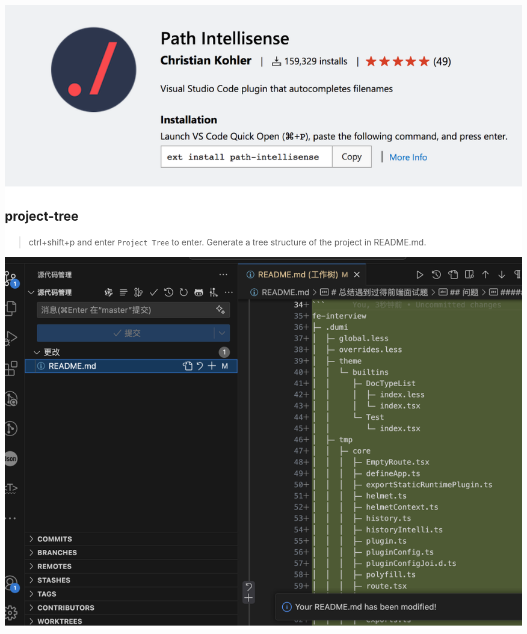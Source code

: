 
![46e34b49d90e9c25b660ce9c3d19edf1](./image/75C1D981-2661-4B43-8D9E-1EAD64FE4EBF.png)

## project-tree

> ctrl+shift+p and enter `Project Tree` to enter. Generate a tree structure of the project in README.md.

![acf23f8e1afddecf2c240e6871e2d2fb](./image/5B81CD7E-9337-4753-84A2-36A416B2B05A.png)
